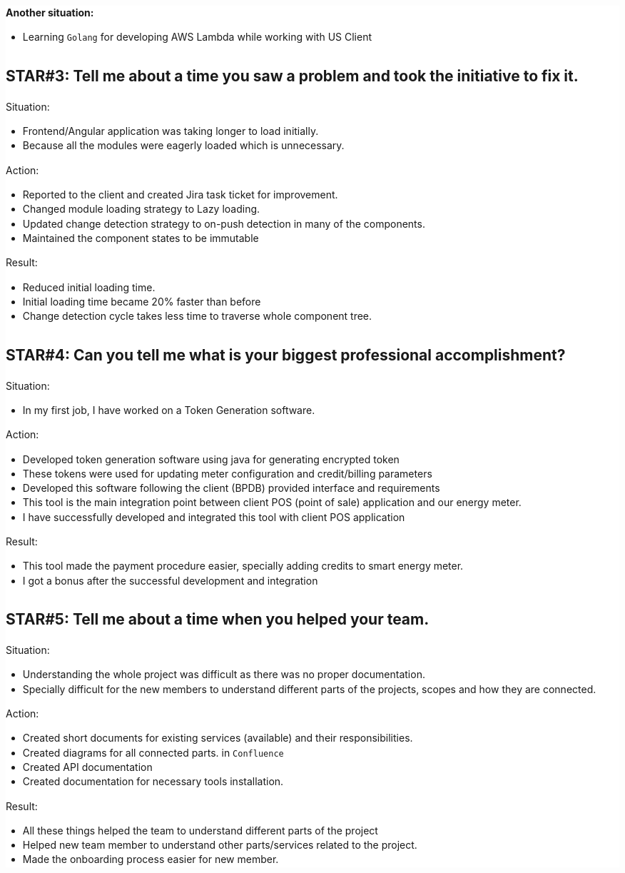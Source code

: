 
**Another situation:**
- Learning `Golang` for developing AWS Lambda while working with US Client


## STAR#3: Tell me about a time you saw a problem and took the initiative to fix it.
Situation:
- Frontend/Angular application was taking longer to load initially.
- Because all the modules were eagerly loaded which is unnecessary.

Action:
- Reported to the client and created Jira task ticket for improvement.
- Changed module loading strategy to Lazy loading.
- Updated change detection strategy to on-push detection in many of the components.
- Maintained the component states to be immutable

Result:
- Reduced initial loading time.
- Initial loading time became 20% faster than before
- Change detection cycle takes less time to traverse whole component tree.


## STAR#4: Can you tell me what is your biggest professional accomplishment?
Situation:
- In my first job, I have worked on a Token Generation software.

Action:
- Developed token generation software using java for generating encrypted token
- These tokens were used for updating meter configuration and credit/billing parameters
- Developed this software following the client (BPDB)  provided interface and requirements
- This tool is the main integration point between client POS (point of sale) application and our energy meter.
- I have successfully developed and integrated this tool with client POS application

Result:
- This tool made the payment procedure easier, specially adding credits to smart energy meter.
- I got a bonus after the successful development and integration

## STAR#5: Tell me about a time when you helped your team.
Situation:
- Understanding the whole project was difficult as there was no proper documentation.
- Specially difficult for the new members to understand  different parts of the projects, scopes and how they are connected.

Action:
- Created short documents for existing services (available) and their responsibilities.
- Created diagrams for all connected parts. in `Confluence`
- Created API documentation
- Created documentation for necessary tools installation.

Result:
- All these things helped the team to understand different parts of the project
- Helped new team member to understand other parts/services related to the project.
- Made the onboarding process easier for new member.

